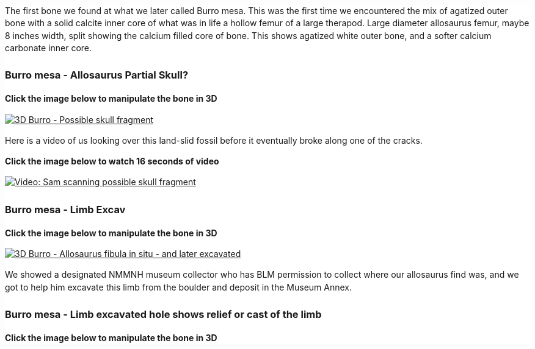 The first bone we found at what we later called Burro mesa. This was the first time we encountered the mix of agatized outer bone with a solid calcite inner core of what was in life a hollow femur of a large therapod. Large diameter allosaurus femur, maybe 8 inches width, split showing the calcium filled core of bone. This shows agatized white outer bone, and a softer calcium carbonate inner core.


### Burro mesa - Allosaurus Partial Skull?

**Click the image below to manipulate the bone in 3D**

<a href="https://scaniverse.com/scan/vl3qmpb2frjz46yx">
    <img src="images/Burro_PossibleSkullPiece.png" title="3D Burro - Possible skull fragment" width="300">
</a>

Here is a video of us looking over this land-slid fossil before it eventually broke along one of the cracks.

**Click the image below to watch 16 seconds of video**

<a href="https://youtu.be/SeeK2oSihXQ"> 
    <img src="images/Burro_PossibleSkullExploration.png"  title="Video: Sam scanning possible skull fragment" width="800">
</a>


### Burro mesa - Limb Excav

**Click the image below to manipulate the bone in 3D**

<a href="https://scaniverse.com/scan/6ethygaukelxwict">
    <img src="images/Burro_AllosaurFibula.png" title="3D Burro - Allosaurus fibula in situ - and later excavated"  width="300">
</a>

We showed a designated NMMNH museum collector who has BLM permission to collect where our allosaurus find was, and we got to help him excavate this limb from the boulder and deposit in the Museum Annex.

### Burro mesa - Limb excavated hole shows relief or cast of the limb

**Click the image below to manipulate the bone in 3D**

<a href="https://scaniverse.com/scan/6ethygaukelxwict">